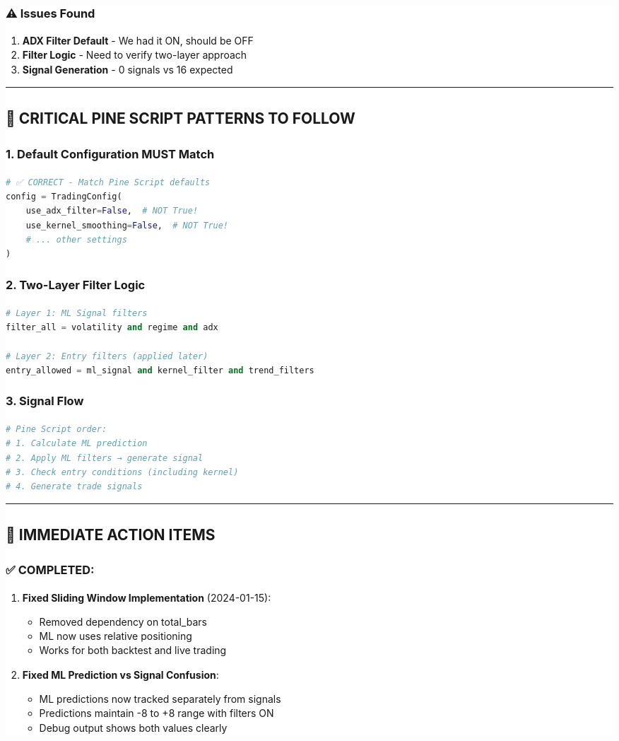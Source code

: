 ### ⚠️ Issues Found
1. **ADX Filter Default** - We had it ON, should be OFF
2. **Filter Logic** - Need to verify two-layer approach
3. **Signal Generation** - 0 signals vs 16 expected

---

## 📝 CRITICAL PINE SCRIPT PATTERNS TO FOLLOW

### 1. **Default Configuration MUST Match**
```python
# ✅ CORRECT - Match Pine Script defaults
config = TradingConfig(
    use_adx_filter=False,  # NOT True!
    use_kernel_smoothing=False,  # NOT True!
    # ... other settings
)
```

### 2. **Two-Layer Filter Logic**
```python
# Layer 1: ML Signal filters
filter_all = volatility and regime and adx

# Layer 2: Entry filters (applied later)
entry_allowed = ml_signal and kernel_filter and trend_filters
```

### 3. **Signal Flow**
```python
# Pine Script order:
# 1. Calculate ML prediction
# 2. Apply ML filters → generate signal
# 3. Check entry conditions (including kernel)
# 4. Generate trade signals
```

---

## 🔧 IMMEDIATE ACTION ITEMS

### ✅ COMPLETED:
1. **Fixed Sliding Window Implementation** (2024-01-15):
   - Removed dependency on total_bars
   - ML now uses relative positioning
   - Works for both backtest and live trading

2. **Fixed ML Prediction vs Signal Confusion**:
   - ML predictions now tracked separately from signals
   - Predictions maintain -8 to +8 range with filters ON
   - Debug output shows both values clearly
